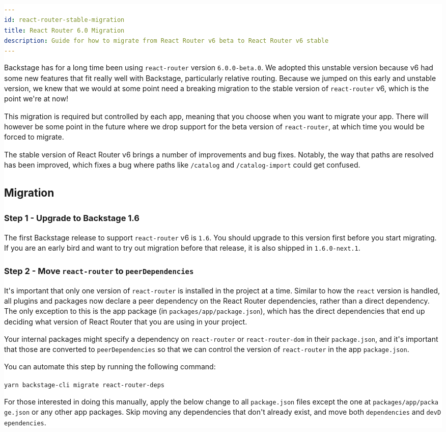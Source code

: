 ```yaml
---
id: react-router-stable-migration
title: React Router 6.0 Migration
description: Guide for how to migrate from React Router v6 beta to React Router v6 stable
---
```


Backstage has for a long time been using `react-router` version `6.0.0-beta.0`.
We adopted this unstable version because v6 had some new features that fit
really well with Backstage, particularly relative routing. Because we jumped on
this early and unstable version, we knew that we would at some point need a
breaking migration to the stable version of `react-router` v6, which is the
point we're at now!

This migration is required but controlled by each app, meaning that you choose
when you want to migrate your app. There will however be some point in the
future where we drop support for the beta version of `react-router`, at which
time you would be forced to migrate.

The stable version of React Router v6 brings a number of improvements and bug
fixes. Notably, the way that paths are resolved has been improved, which fixes a
bug where paths like `/catalog` and `/catalog-import` could get confused.

## Migration

### Step 1 - Upgrade to Backstage 1.6

The first Backstage release to support `react-router` v6 is `1.6`. You should upgrade to this version first before you start migrating. If you are an early bird and want to try out migration before that release, it is also shipped in `1.6.0-next.1`.

### Step 2 - Move `react-router` to `peerDependencies`

It's important that only one version of `react-router` is installed in the
project at a time. Similar to how the `react` version is handled, all plugins
and packages now declare a peer dependency on the React Router dependencies,
rather than a direct dependency. The only exception to this is the app package
(in `packages/app/package.json`), which has the direct dependencies that end up
deciding what version of React Router that you are using in your project.

Your internal packages might specify a dependency on `react-router` or `react-router-dom` in their `package.json`, and it's important that those are converted to `peerDependencies` so that we can control the version of `react-router` in the app `package.json`.

You can automate this step by running the following command:

```bash
yarn backstage-cli migrate react-router-deps
```

For those interested in doing this manually, apply the below change to all `package.json` files except the one at `packages/app/package.json` or any other app packages. Skip moving any dependencies that don't already exist, and move both `dependencies` and `devDependencies`.
